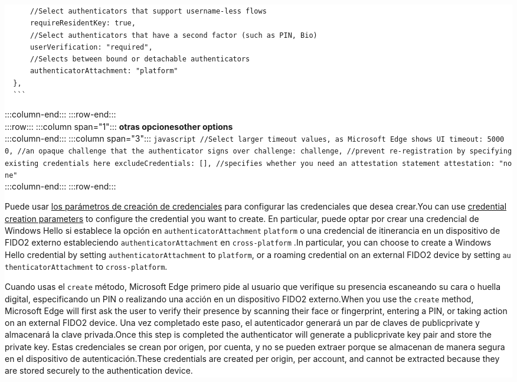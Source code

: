           //Select authenticators that support username-less flows
          requireResidentKey: true,
          //Select authenticators that have a second factor (such as PIN, Bio)
          userVerification: "required",
          //Selects between bound or detachable authenticators
          authenticatorAttachment: "platform"
      },
      ```  
   :::column-end:::
:::row-end:::  
:::row:::
   :::column span="1":::
      **<span data-ttu-id="b2118-126">otras opciones</span><span class="sxs-lookup"><span data-stu-id="b2118-126">other options</span></span>**  
   :::column-end:::
   :::column span="3":::
      ```javascript
      //Select larger timeout values, as Microsoft Edge shows UI
      timeout: 50000,
      //an opaque challenge that the authenticator signs over
      challenge: challenge,
      //prevent re-registration by specifying existing credentials here
      excludeCredentials: [],
      //specifies whether you need an attestation statement
      attestation: "none" 
      ```  
   :::column-end:::
:::row-end:::  

<span data-ttu-id="b2118-127">Puede usar [los parámetros de creación de credenciales](https://w3c.github.io/webauthn#dictdef-publickeycredentialcreationoptions) para configurar las credenciales que desea crear.</span><span class="sxs-lookup"><span data-stu-id="b2118-127">You can use [credential creation parameters](https://w3c.github.io/webauthn#dictdef-publickeycredentialcreationoptions) to configure the credential you want to create.</span></span>  <span data-ttu-id="b2118-128">En particular, puede optar por crear una credencial de Windows Hello si establece la opción en `authenticatorAttachment` `platform` o una credencial de itinerancia en un dispositivo de FIDO2 externo estableciendo `authenticatorAttachment` en `cross-platform` .</span><span class="sxs-lookup"><span data-stu-id="b2118-128">In particular, you can choose to create a Windows Hello credential by setting `authenticatorAttachment` to `platform`, or a roaming credential on an external FIDO2 device by setting `authenticatorAttachment` to `cross-platform`.</span></span>  

<span data-ttu-id="b2118-129">Cuando usas el `create` método, Microsoft Edge primero pide al usuario que verifique su presencia escaneando su cara o huella digital, especificando un PIN o realizando una acción en un dispositivo FIDO2 externo.</span><span class="sxs-lookup"><span data-stu-id="b2118-129">When you use the `create` method, Microsoft Edge will first ask the user to verify their presence by scanning their face or fingerprint, entering a PIN, or taking action on an external FIDO2 device.</span></span>  <span data-ttu-id="b2118-130">Una vez completado este paso, el autenticador generará un par de claves de publicprivate y almacenará la clave privada.</span><span class="sxs-lookup"><span data-stu-id="b2118-130">Once this step is completed the authenticator will generate a publicprivate key pair and store the private key.</span></span>  <span data-ttu-id="b2118-131">Estas credenciales se crean por origen, por cuenta, y no se pueden extraer porque se almacenan de manera segura en el dispositivo de autenticación.</span><span class="sxs-lookup"><span data-stu-id="b2118-131">These credentials are created per origin, per account, and cannot be extracted because they are stored securely to the authentication device.</span></span>  
